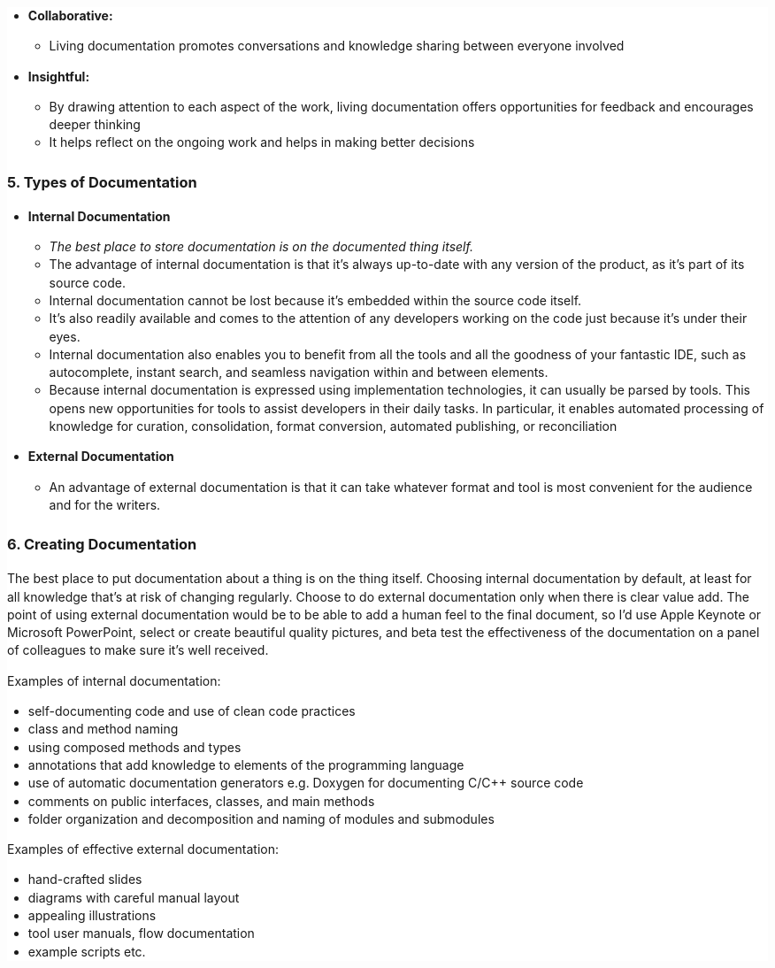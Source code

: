 * **Collaborative:**
    * Living documentation promotes conversations and knowledge sharing between everyone involved

* **Insightful:**
    * By drawing attention to each aspect of the work, living documentation offers opportunities for feedback and encourages deeper thinking
    * It helps reflect on the ongoing work and helps in making better decisions

### 5. Types of Documentation 

* **Internal Documentation**
     * *The best place to store documentation is on the documented thing itself.* 
     * The advantage of internal documentation is that it’s always up-to-date with any version of the product, as it’s part of its source code. 
     * Internal documentation cannot be lost because it’s embedded within the source code itself. 
     * It’s also readily available and comes to the attention of any developers working on the code just because it’s under their eyes. 
     * Internal documentation also enables you to benefit from all the tools and all the goodness of your fantastic IDE, such as autocomplete, instant search, and seamless navigation 
       within and between elements. 
     * Because internal documentation is expressed using implementation technologies, it can usually be parsed by tools. This opens new opportunities for tools to assist developers 
       in their daily tasks. In particular, it enables automated processing of knowledge for curation, consolidation, format conversion, automated publishing, or reconciliation

* **External Documentation**
     * An advantage of external documentation is that it can take whatever format and tool is most convenient for the audience and for the writers. 
   
 ### 6. Creating Documentation

The best place to put documentation about a thing is on the thing itself. Choosing internal documentation by default, at least for all knowledge that’s at risk of changing regularly. Choose to do external documentation only when there is clear value add. The point of using external documentation would be to be able to add a human feel to the final document, so I’d use Apple Keynote or Microsoft PowerPoint, select or create beautiful quality pictures, and beta test the effectiveness of the documentation on a panel of colleagues to make sure it’s well received.

Examples of internal documentation:
* self-documenting code and use of clean code practices
* class and method naming
* using composed methods and types
* annotations that add knowledge to elements of the programming language
* use of automatic documentation generators e.g. Doxygen for documenting C/C++ source code
* comments on public interfaces, classes, and main methods
* folder organization and decomposition and naming of modules and submodules

Examples of effective external documentation:
* hand-crafted slides
* diagrams with careful manual layout
* appealing illustrations
* tool user manuals, flow documentation
* example scripts etc.
